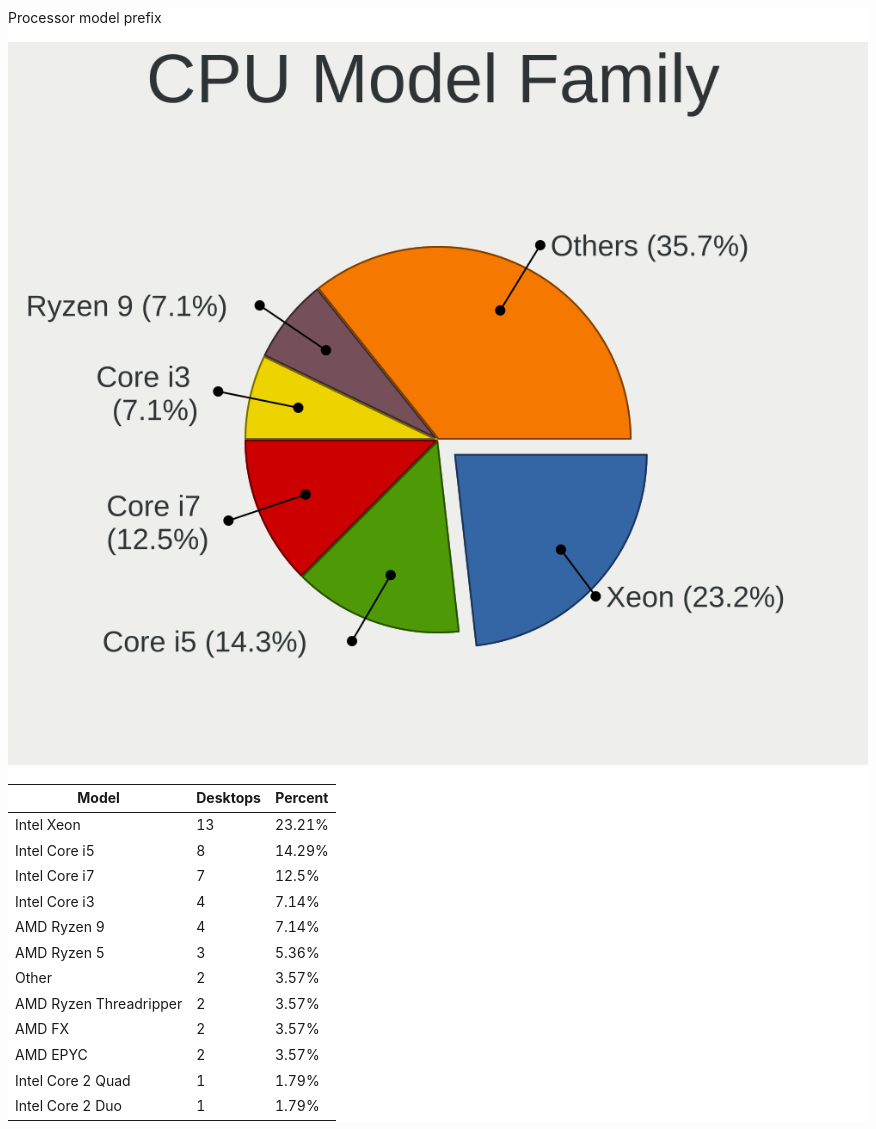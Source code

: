 Processor model prefix

![CPU Model Family](./images/pie_chart/cpu_family.svg)


| Model                  | Desktops | Percent |
|------------------------|----------|---------|
| Intel Xeon             | 13       | 23.21%  |
| Intel Core i5          | 8        | 14.29%  |
| Intel Core i7          | 7        | 12.5%   |
| Intel Core i3          | 4        | 7.14%   |
| AMD Ryzen 9            | 4        | 7.14%   |
| AMD Ryzen 5            | 3        | 5.36%   |
| Other                  | 2        | 3.57%   |
| AMD Ryzen Threadripper | 2        | 3.57%   |
| AMD FX                 | 2        | 3.57%   |
| AMD EPYC               | 2        | 3.57%   |
| Intel Core 2 Quad      | 1        | 1.79%   |
| Intel Core 2 Duo       | 1        | 1.79%   |